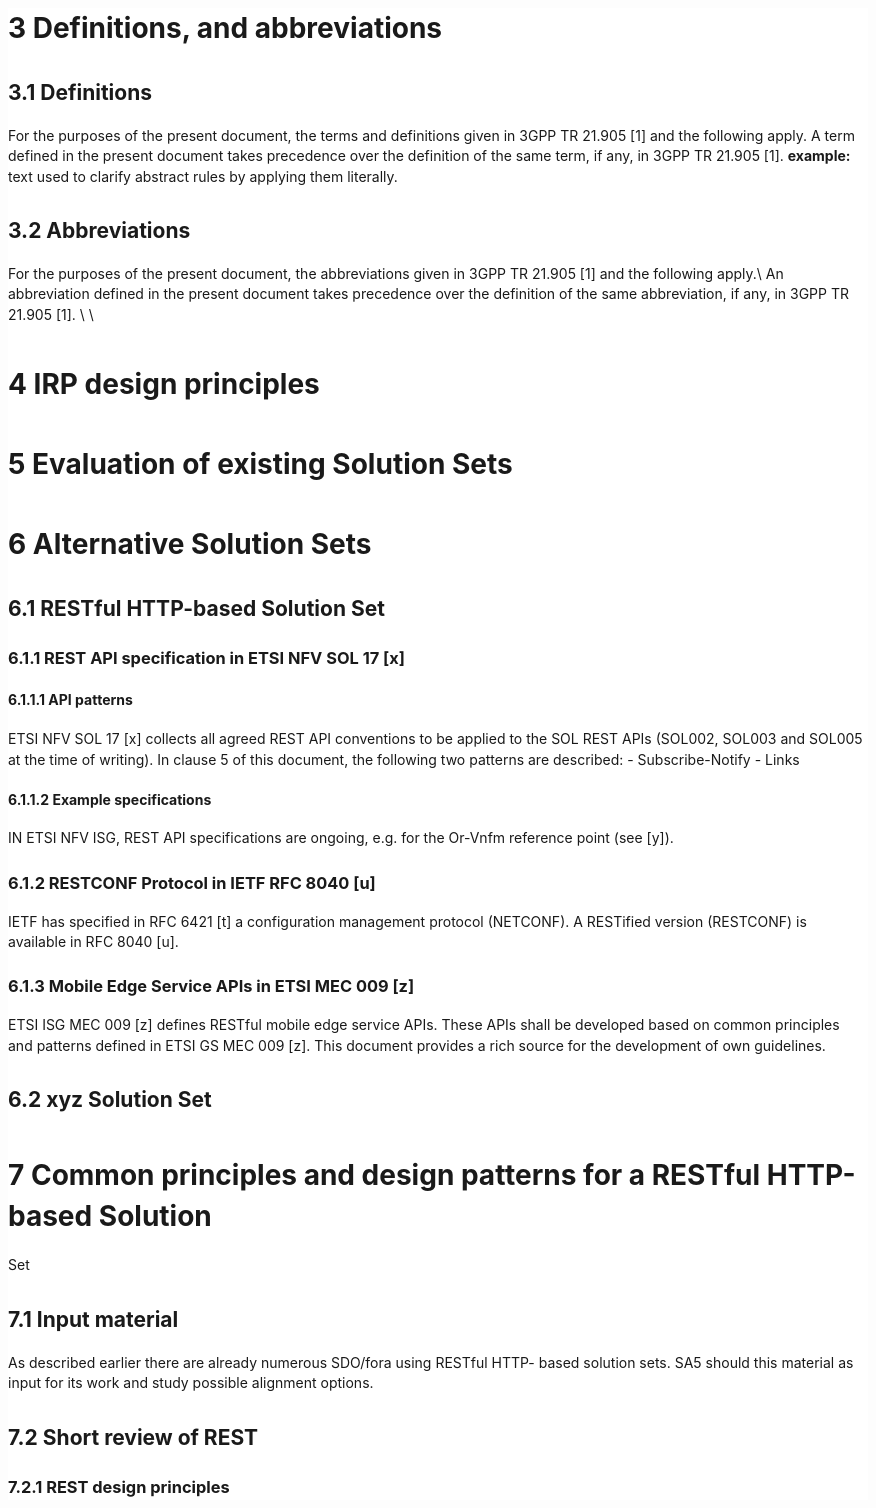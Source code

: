 # 3 Definitions, and abbreviations
## 3.1 Definitions
For the purposes of the present document, the terms and definitions given in
3GPP TR 21.905 [1] and the following apply. A term defined in the present
document takes precedence over the definition of the same term, if any, in
3GPP TR 21.905 [1].
**example:** text used to clarify abstract rules by applying them literally.
## 3.2 Abbreviations
For the purposes of the present document, the abbreviations given in 3GPP TR
21.905 [1] and the following apply.\ An abbreviation defined in the present
document takes precedence over the definition of the same abbreviation, if
any, in 3GPP TR 21.905 [1].
\ \
# 4 IRP design principles
# 5 Evaluation of existing Solution Sets
# 6 Alternative Solution Sets
## 6.1 RESTful HTTP-based Solution Set
### 6.1.1 REST API specification in ETSI NFV SOL 17 [x]
#### 6.1.1.1 API patterns
ETSI NFV SOL 17 [x] collects all agreed REST API conventions to be applied to
the SOL REST APIs (SOL002, SOL003 and SOL005 at the time of writing). In
clause 5 of this document, the following two patterns are described:
\- Subscribe-Notify
\- Links
#### 6.1.1.2 Example specifications
IN ETSI NFV ISG, REST API specifications are ongoing, e.g. for the Or-Vnfm
reference point (see [y]).
### 6.1.2 RESTCONF Protocol in IETF RFC 8040 [u]
IETF has specified in RFC 6421 [t] a configuration management protocol
(NETCONF). A RESTified version (RESTCONF) is available in RFC 8040 [u].
### 6.1.3 Mobile Edge Service APIs in ETSI MEC 009 [z]
ETSI ISG MEC 009 [z] defines RESTful mobile edge service APIs. These APIs
shall be developed based on common principles and patterns defined in ETSI GS
MEC 009 [z]. This document provides a rich source for the development of own
guidelines.
## 6.2 xyz Solution Set
# 7 Common principles and design patterns for a RESTful HTTP-based Solution
Set
## 7.1 Input material
As described earlier there are already numerous SDO/fora using RESTful HTTP-
based solution sets. SA5 should this material as input for its work and study
possible alignment options.
## 7.2 Short review of REST
### 7.2.1 REST design principles